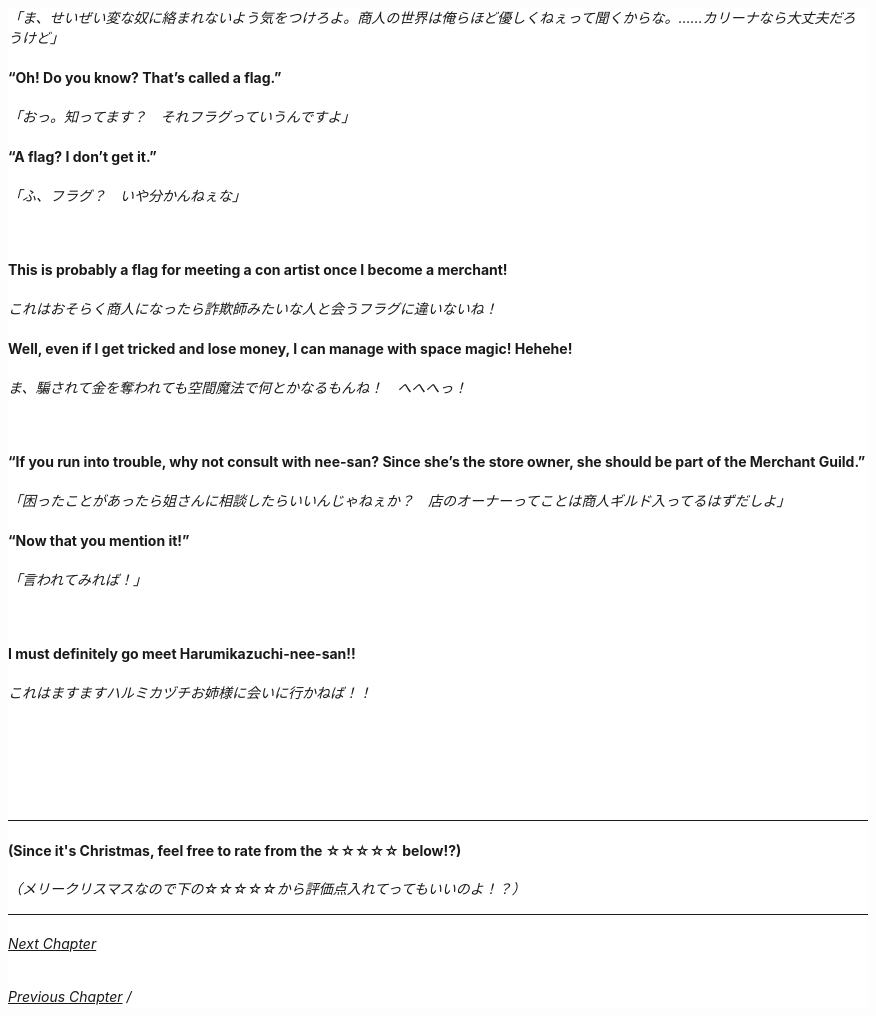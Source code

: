 *「ま、せいぜい変な奴に絡まれないよう気をつけろよ。商人の世界は俺らほど優しくねぇって聞くからな。……カリーナなら大丈夫だろうけど」*

#### “Oh! Do you know? That’s called a flag.”

*「おっ。知ってます？　それフラグっていうんですよ」*

#### “A flag? I don’t get it.”

*「ふ、フラグ？　いや分かんねぇな」*

&nbsp;

#### This is probably a flag for meeting a con artist once I become a merchant!

*これはおそらく商人になったら詐欺師みたいな人と会うフラグに違いないね！*

#### Well, even if I get tricked and lose money, I can manage with space magic! Hehehe!

*ま、騙されて金を奪われても空間魔法で何とかなるもんね！　へへへっ！*

&nbsp;

#### “If you run into trouble, why not consult with nee-san? Since she’s the store owner, she should be part of the Merchant Guild.”

*「困ったことがあったら姐さんに相談したらいいんじゃねぇか？　店のオーナーってことは商人ギルド入ってるはずだしよ」*

#### “Now that you mention it!”

*「言われてみれば！」*

&nbsp;

#### I must definitely go meet Harumikazuchi-nee-san!!

*これはますますハルミカヅチお姉様に会いに行かねば！！*

&nbsp;

&nbsp;

&nbsp;

----------------

#### (Since it's Christmas, feel free to rate from the ☆☆☆☆☆ below!?)

*（メリークリスマスなので下の☆☆☆☆☆から評価点入れてってもいいのよ！？）*


---

###### [Next Chapter](./chapter_0018.md)
###### [Previous Chapter](./chapter_0016.md)&nbsp;/&nbsp;

